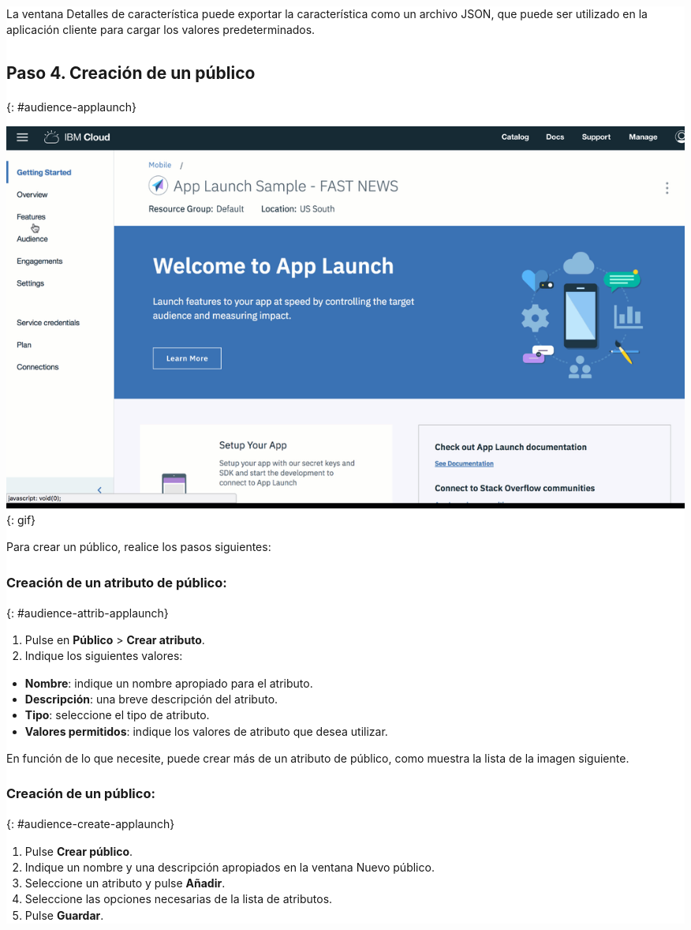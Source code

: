 La ventana Detalles de característica puede exportar la característica como un archivo JSON, que puede ser utilizado en la aplicación cliente para cargar los valores predeterminados.

## Paso 4. Creación de un público
{: #audience-applaunch}

![Crear público](images/create_audience_animated.gif){: gif}

Para crear un público, realice los pasos siguientes:

### Creación de un **atributo de público**:
{: #audience-attrib-applaunch}

1. Pulse en **Público** > **Crear atributo**.
2. Indique los siguientes valores:
  * **Nombre**: indique un nombre apropiado para el atributo.
  * **Descripción**: una breve descripción del atributo.
  * **Tipo**: seleccione el tipo de atributo.
  * **Valores permitidos**: indique los valores de atributo que desea utilizar.

  En función de lo que necesite, puede crear más de un atributo de público, como muestra la lista de la imagen siguiente.

### Creación de un **público**:
{: #audience-create-applaunch}

1. Pulse **Crear público**.
2. Indique un nombre y una descripción apropiados en la ventana Nuevo público.
3. Seleccione un atributo y pulse **Añadir**.
4. Seleccione las opciones necesarias de la lista de atributos.
5. Pulse **Guardar**.
